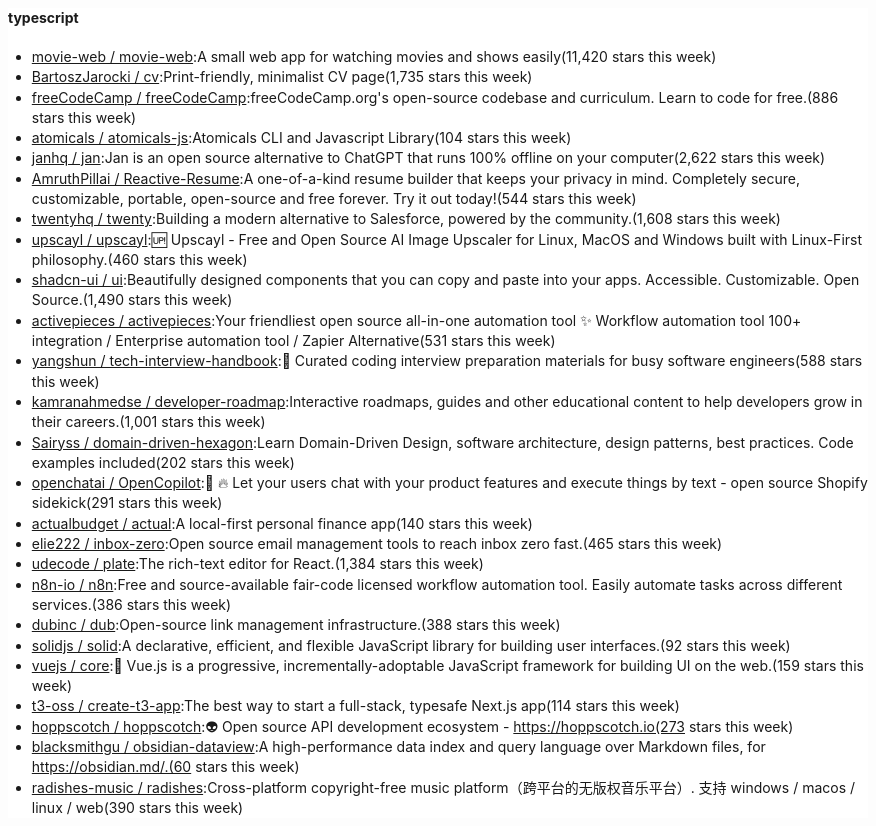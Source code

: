 #### typescript
* [movie-web / movie-web](https://github.com/movie-web/movie-web):A small web app for watching movies and shows easily(11,420 stars this week)
* [BartoszJarocki / cv](https://github.com/BartoszJarocki/cv):Print-friendly, minimalist CV page(1,735 stars this week)
* [freeCodeCamp / freeCodeCamp](https://github.com/freeCodeCamp/freeCodeCamp):freeCodeCamp.org's open-source codebase and curriculum. Learn to code for free.(886 stars this week)
* [atomicals / atomicals-js](https://github.com/atomicals/atomicals-js):Atomicals CLI and Javascript Library(104 stars this week)
* [janhq / jan](https://github.com/janhq/jan):Jan is an open source alternative to ChatGPT that runs 100% offline on your computer(2,622 stars this week)
* [AmruthPillai / Reactive-Resume](https://github.com/AmruthPillai/Reactive-Resume):A one-of-a-kind resume builder that keeps your privacy in mind. Completely secure, customizable, portable, open-source and free forever. Try it out today!(544 stars this week)
* [twentyhq / twenty](https://github.com/twentyhq/twenty):Building a modern alternative to Salesforce, powered by the community.(1,608 stars this week)
* [upscayl / upscayl](https://github.com/upscayl/upscayl):🆙 Upscayl - Free and Open Source AI Image Upscaler for Linux, MacOS and Windows built with Linux-First philosophy.(460 stars this week)
* [shadcn-ui / ui](https://github.com/shadcn-ui/ui):Beautifully designed components that you can copy and paste into your apps. Accessible. Customizable. Open Source.(1,490 stars this week)
* [activepieces / activepieces](https://github.com/activepieces/activepieces):Your friendliest open source all-in-one automation tool ✨ Workflow automation tool 100+ integration / Enterprise automation tool / Zapier Alternative(531 stars this week)
* [yangshun / tech-interview-handbook](https://github.com/yangshun/tech-interview-handbook):💯 Curated coding interview preparation materials for busy software engineers(588 stars this week)
* [kamranahmedse / developer-roadmap](https://github.com/kamranahmedse/developer-roadmap):Interactive roadmaps, guides and other educational content to help developers grow in their careers.(1,001 stars this week)
* [Sairyss / domain-driven-hexagon](https://github.com/Sairyss/domain-driven-hexagon):Learn Domain-Driven Design, software architecture, design patterns, best practices. Code examples included(202 stars this week)
* [openchatai / OpenCopilot](https://github.com/openchatai/OpenCopilot):🤖 🔥 Let your users chat with your product features and execute things by text - open source Shopify sidekick(291 stars this week)
* [actualbudget / actual](https://github.com/actualbudget/actual):A local-first personal finance app(140 stars this week)
* [elie222 / inbox-zero](https://github.com/elie222/inbox-zero):Open source email management tools to reach inbox zero fast.(465 stars this week)
* [udecode / plate](https://github.com/udecode/plate):The rich-text editor for React.(1,384 stars this week)
* [n8n-io / n8n](https://github.com/n8n-io/n8n):Free and source-available fair-code licensed workflow automation tool. Easily automate tasks across different services.(386 stars this week)
* [dubinc / dub](https://github.com/dubinc/dub):Open-source link management infrastructure.(388 stars this week)
* [solidjs / solid](https://github.com/solidjs/solid):A declarative, efficient, and flexible JavaScript library for building user interfaces.(92 stars this week)
* [vuejs / core](https://github.com/vuejs/core):🖖 Vue.js is a progressive, incrementally-adoptable JavaScript framework for building UI on the web.(159 stars this week)
* [t3-oss / create-t3-app](https://github.com/t3-oss/create-t3-app):The best way to start a full-stack, typesafe Next.js app(114 stars this week)
* [hoppscotch / hoppscotch](https://github.com/hoppscotch/hoppscotch):👽 Open source API development ecosystem - https://hoppscotch.io(273 stars this week)
* [blacksmithgu / obsidian-dataview](https://github.com/blacksmithgu/obsidian-dataview):A high-performance data index and query language over Markdown files, for https://obsidian.md/.(60 stars this week)
* [radishes-music / radishes](https://github.com/radishes-music/radishes):Cross-platform copyright-free music platform（跨平台的无版权音乐平台）. 支持 windows / macos / linux / web(390 stars this week)
